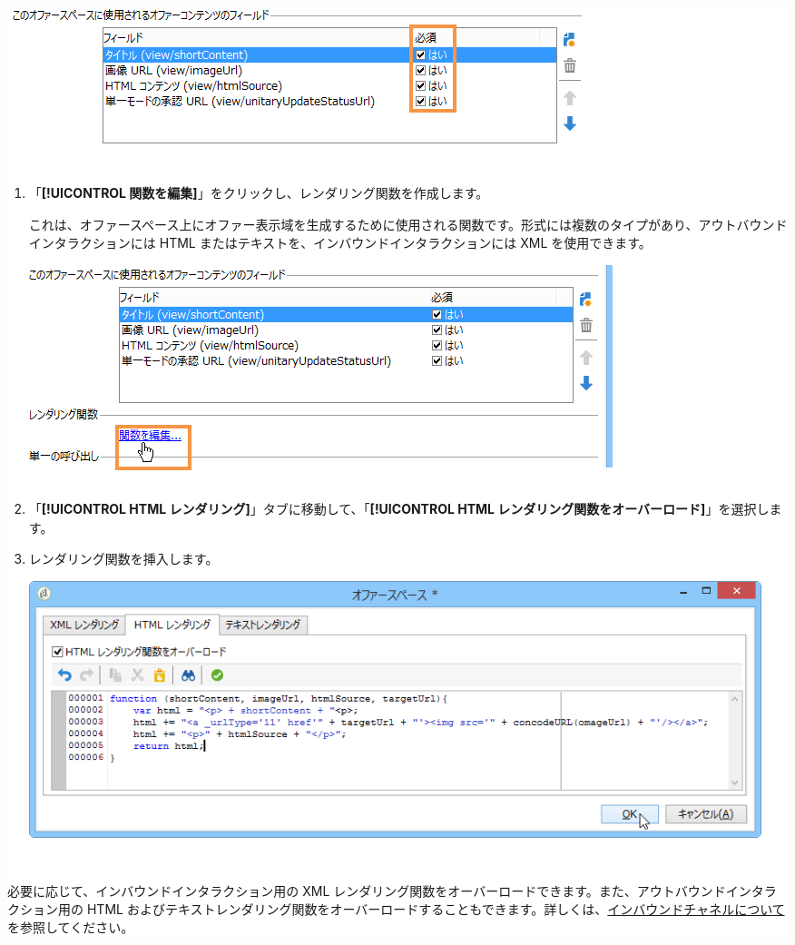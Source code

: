    ![](assets/offer_space_create_005.png)

1. 「**[!UICONTROL 関数を編集]**」をクリックし、レンダリング関数を作成します。

   これは、オファースペース上にオファー表示域を生成するために使用される関数です。形式には複数のタイプがあり、アウトバウンドインタラクションには HTML またはテキストを、インバウンドインタラクションには XML を使用できます。

   ![](assets/offer_space_create_006.png)

1. 「**[!UICONTROL HTML レンダリング]**」タブに移動して、「**[!UICONTROL HTML レンダリング関数をオーバーロード]**」を選択します。
1. レンダリング関数を挿入します。

   ![](assets/offer_space_create_007.png)

必要に応じて、インバウンドインタラクション用の XML レンダリング関数をオーバーロードできます。また、アウトバウンドインタラクション用の HTML およびテキストレンダリング関数をオーバーロードすることもできます。詳しくは、[インバウンドチャネルについて](../../interaction/using/about-inbound-channels.md)を参照してください。
